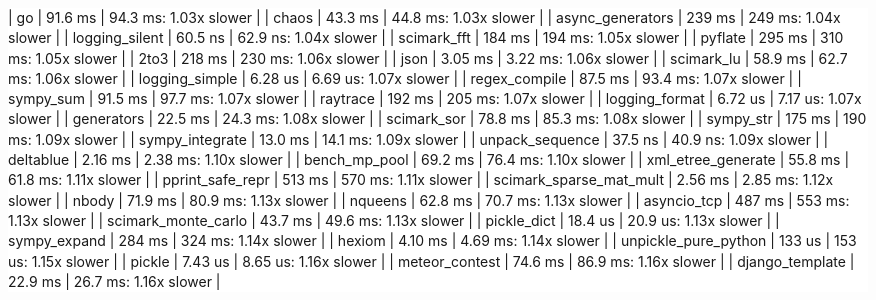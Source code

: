 | go                         | 91.6 ms                                                     | 94.3 ms: 1.03x slower                                                       |
| chaos                      | 43.3 ms                                                     | 44.8 ms: 1.03x slower                                                       |
| async_generators           | 239 ms                                                      | 249 ms: 1.04x slower                                                        |
| logging_silent             | 60.5 ns                                                     | 62.9 ns: 1.04x slower                                                       |
| scimark_fft                | 184 ms                                                      | 194 ms: 1.05x slower                                                        |
| pyflate                    | 295 ms                                                      | 310 ms: 1.05x slower                                                        |
| 2to3                       | 218 ms                                                      | 230 ms: 1.06x slower                                                        |
| json                       | 3.05 ms                                                     | 3.22 ms: 1.06x slower                                                       |
| scimark_lu                 | 58.9 ms                                                     | 62.7 ms: 1.06x slower                                                       |
| logging_simple             | 6.28 us                                                     | 6.69 us: 1.07x slower                                                       |
| regex_compile              | 87.5 ms                                                     | 93.4 ms: 1.07x slower                                                       |
| sympy_sum                  | 91.5 ms                                                     | 97.7 ms: 1.07x slower                                                       |
| raytrace                   | 192 ms                                                      | 205 ms: 1.07x slower                                                        |
| logging_format             | 6.72 us                                                     | 7.17 us: 1.07x slower                                                       |
| generators                 | 22.5 ms                                                     | 24.3 ms: 1.08x slower                                                       |
| scimark_sor                | 78.8 ms                                                     | 85.3 ms: 1.08x slower                                                       |
| sympy_str                  | 175 ms                                                      | 190 ms: 1.09x slower                                                        |
| sympy_integrate            | 13.0 ms                                                     | 14.1 ms: 1.09x slower                                                       |
| unpack_sequence            | 37.5 ns                                                     | 40.9 ns: 1.09x slower                                                       |
| deltablue                  | 2.16 ms                                                     | 2.38 ms: 1.10x slower                                                       |
| bench_mp_pool              | 69.2 ms                                                     | 76.4 ms: 1.10x slower                                                       |
| xml_etree_generate         | 55.8 ms                                                     | 61.8 ms: 1.11x slower                                                       |
| pprint_safe_repr           | 513 ms                                                      | 570 ms: 1.11x slower                                                        |
| scimark_sparse_mat_mult    | 2.56 ms                                                     | 2.85 ms: 1.12x slower                                                       |
| nbody                      | 71.9 ms                                                     | 80.9 ms: 1.13x slower                                                       |
| nqueens                    | 62.8 ms                                                     | 70.7 ms: 1.13x slower                                                       |
| asyncio_tcp                | 487 ms                                                      | 553 ms: 1.13x slower                                                        |
| scimark_monte_carlo        | 43.7 ms                                                     | 49.6 ms: 1.13x slower                                                       |
| pickle_dict                | 18.4 us                                                     | 20.9 us: 1.13x slower                                                       |
| sympy_expand               | 284 ms                                                      | 324 ms: 1.14x slower                                                        |
| hexiom                     | 4.10 ms                                                     | 4.69 ms: 1.14x slower                                                       |
| unpickle_pure_python       | 133 us                                                      | 153 us: 1.15x slower                                                        |
| pickle                     | 7.43 us                                                     | 8.65 us: 1.16x slower                                                       |
| meteor_contest             | 74.6 ms                                                     | 86.9 ms: 1.16x slower                                                       |
| django_template            | 22.9 ms                                                     | 26.7 ms: 1.16x slower                                                       |
